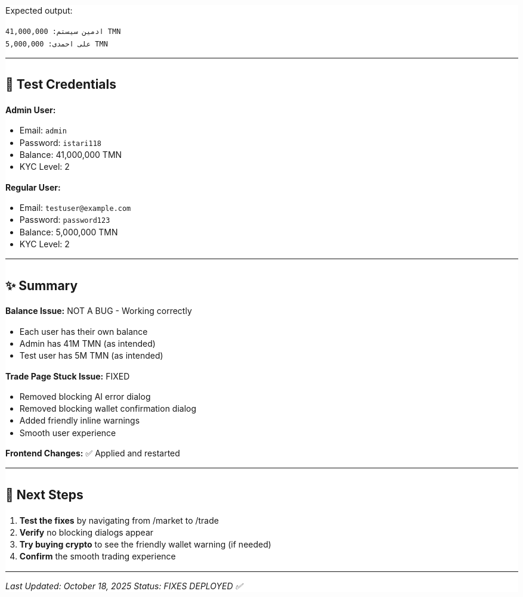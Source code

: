 Expected output:
```
ادمین سیستم: 41,000,000 TMN
علی احمدی: 5,000,000 TMN
```

---

## 🔐 Test Credentials

**Admin User:**
- Email: `admin`
- Password: `istari118`
- Balance: 41,000,000 TMN
- KYC Level: 2

**Regular User:**
- Email: `testuser@example.com`
- Password: `password123`
- Balance: 5,000,000 TMN
- KYC Level: 2

---

## ✨ Summary

**Balance Issue:** NOT A BUG - Working correctly
- Each user has their own balance
- Admin has 41M TMN (as intended)
- Test user has 5M TMN (as intended)

**Trade Page Stuck Issue:** FIXED
- Removed blocking AI error dialog
- Removed blocking wallet confirmation dialog
- Added friendly inline warnings
- Smooth user experience

**Frontend Changes:** ✅ Applied and restarted

---

## 🚀 Next Steps

1. **Test the fixes** by navigating from /market to /trade
2. **Verify** no blocking dialogs appear
3. **Try buying crypto** to see the friendly wallet warning (if needed)
4. **Confirm** the smooth trading experience

---

*Last Updated: October 18, 2025*
*Status: FIXES DEPLOYED ✅*
